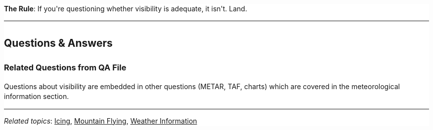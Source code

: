 **The Rule**: If you're questioning whether visibility is adequate, it isn't. Land.

---

## Questions & Answers

### Related Questions from QA File

Questions about visibility are embedded in other questions (METAR, TAF, charts) which are covered in the meteorological information section.

---

*Related topics*: [Icing](07_icing_and_freezing.md), [Mountain Flying](08_mountain_flying.md), [Weather Information](11_meteorological_information.md)
